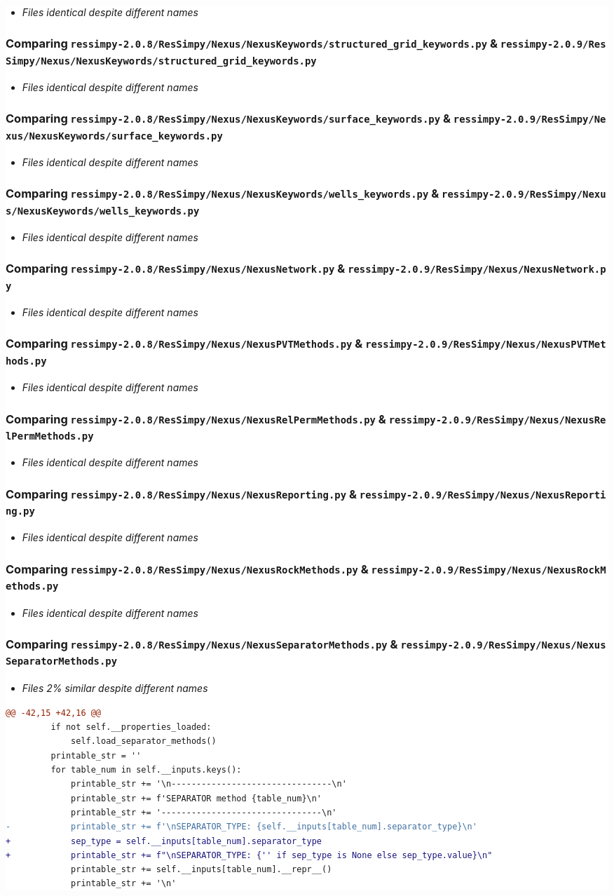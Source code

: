  * *Files identical despite different names*

### Comparing `ressimpy-2.0.8/ResSimpy/Nexus/NexusKeywords/structured_grid_keywords.py` & `ressimpy-2.0.9/ResSimpy/Nexus/NexusKeywords/structured_grid_keywords.py`

 * *Files identical despite different names*

### Comparing `ressimpy-2.0.8/ResSimpy/Nexus/NexusKeywords/surface_keywords.py` & `ressimpy-2.0.9/ResSimpy/Nexus/NexusKeywords/surface_keywords.py`

 * *Files identical despite different names*

### Comparing `ressimpy-2.0.8/ResSimpy/Nexus/NexusKeywords/wells_keywords.py` & `ressimpy-2.0.9/ResSimpy/Nexus/NexusKeywords/wells_keywords.py`

 * *Files identical despite different names*

### Comparing `ressimpy-2.0.8/ResSimpy/Nexus/NexusNetwork.py` & `ressimpy-2.0.9/ResSimpy/Nexus/NexusNetwork.py`

 * *Files identical despite different names*

### Comparing `ressimpy-2.0.8/ResSimpy/Nexus/NexusPVTMethods.py` & `ressimpy-2.0.9/ResSimpy/Nexus/NexusPVTMethods.py`

 * *Files identical despite different names*

### Comparing `ressimpy-2.0.8/ResSimpy/Nexus/NexusRelPermMethods.py` & `ressimpy-2.0.9/ResSimpy/Nexus/NexusRelPermMethods.py`

 * *Files identical despite different names*

### Comparing `ressimpy-2.0.8/ResSimpy/Nexus/NexusReporting.py` & `ressimpy-2.0.9/ResSimpy/Nexus/NexusReporting.py`

 * *Files identical despite different names*

### Comparing `ressimpy-2.0.8/ResSimpy/Nexus/NexusRockMethods.py` & `ressimpy-2.0.9/ResSimpy/Nexus/NexusRockMethods.py`

 * *Files identical despite different names*

### Comparing `ressimpy-2.0.8/ResSimpy/Nexus/NexusSeparatorMethods.py` & `ressimpy-2.0.9/ResSimpy/Nexus/NexusSeparatorMethods.py`

 * *Files 2% similar despite different names*

```diff
@@ -42,15 +42,16 @@
         if not self.__properties_loaded:
             self.load_separator_methods()
         printable_str = ''
         for table_num in self.__inputs.keys():
             printable_str += '\n--------------------------------\n'
             printable_str += f'SEPARATOR method {table_num}\n'
             printable_str += '--------------------------------\n'
-            printable_str += f'\nSEPARATOR_TYPE: {self.__inputs[table_num].separator_type}\n'
+            sep_type = self.__inputs[table_num].separator_type
+            printable_str += f"\nSEPARATOR_TYPE: {'' if sep_type is None else sep_type.value}\n"
             printable_str += self.__inputs[table_num].__repr__()
             printable_str += '\n'
```